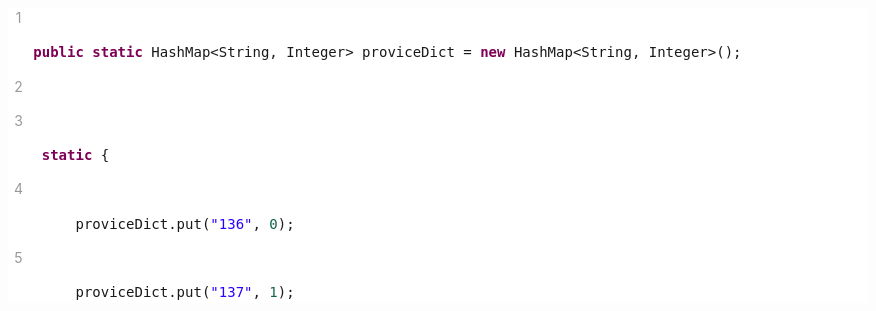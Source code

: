 <div style="z-index:1;"></div>
<div class="CodeMirror-code">
<div class="CodeMirror-activeline">
<div class="CodeMirror-gutter-background CodeMirror-activeline-gutter" style="z-index:4;width:30px;">
</div>
<div class="CodeMirror-gutter-wrapper CodeMirror-activeline-gutter" style="z-index:4;background:none !important;border:none !important;">
<div class="CodeMirror-linenumber CodeMirror-gutter-elt" style="min-width:20px;text-align:center;color:rgb(153,153,153);z-index:4;width:21px;">
1</div>
</div>
<pre class="CodeMirror-line"><span>   <span class="cm-keyword" style="line-height:1em;font-weight:bold;color:rgb(127,0,85);">public</span> <span class="cm-keyword" style="line-height:1em;font-weight:bold;color:rgb(127,0,85);">static</span> <span class="cm-variable">HashMap</span><span class="cm-operator">&lt;</span><span class="cm-type">String</span>, <span class="cm-type">Integer</span><span class="cm-operator">&gt;</span> <span class="cm-variable">proviceDict</span> <span class="cm-operator">=</span> <span class="cm-keyword" style="line-height:1em;font-weight:bold;color:rgb(127,0,85);">new</span> <span class="cm-variable">HashMap</span><span class="cm-operator">&lt;</span><span class="cm-type">String</span>, <span class="cm-type">Integer</span><span class="cm-operator">&gt;</span>();</span></pre>
</div>
<div>
<div class="CodeMirror-gutter-wrapper" style="z-index:4;background:none !important;border:none !important;">
<div class="CodeMirror-linenumber CodeMirror-gutter-elt" style="min-width:20px;text-align:center;color:rgb(153,153,153);z-index:4;width:21px;">
2</div>
</div>
<pre class="CodeMirror-line"><span></span></pre>
</div>
<div>
<div class="CodeMirror-gutter-wrapper" style="z-index:4;background:none !important;border:none !important;">
<div class="CodeMirror-linenumber CodeMirror-gutter-elt" style="min-width:20px;text-align:center;color:rgb(153,153,153);z-index:4;width:21px;">
3</div>
</div>
<pre class="CodeMirror-line"><span>    <span class="cm-keyword" style="line-height:1em;font-weight:bold;color:rgb(127,0,85);">static</span> {</span></pre>
</div>
<div>
<div class="CodeMirror-gutter-wrapper" style="z-index:4;background:none !important;border:none !important;">
<div class="CodeMirror-linenumber CodeMirror-gutter-elt" style="min-width:20px;text-align:center;color:rgb(153,153,153);z-index:4;width:21px;">
4</div>
</div>
<pre class="CodeMirror-line"><span>        <span class="cm-variable">proviceDict</span>.<span class="cm-variable">put</span>(<span class="cm-string" style="color:rgb(42,0,255);">"136"</span>, <span class="cm-number" style="color:rgb(17,102,68);">0</span>);</span></pre>
</div>
<div>
<div class="CodeMirror-gutter-wrapper" style="z-index:4;background:none !important;border:none !important;">
<div class="CodeMirror-linenumber CodeMirror-gutter-elt" style="min-width:20px;text-align:center;color:rgb(153,153,153);z-index:4;width:21px;">
5</div>
</div>
<pre class="CodeMirror-line"><span>        <span class="cm-variable">proviceDict</span>.<span class="cm-variable">put</span>(<span class="cm-string" style="color:rgb(42,0,255);">"137"</span>, <span class="cm-number" style="color:rgb(17,102,68);">1</span>);</span></pre>
</div>
<div>